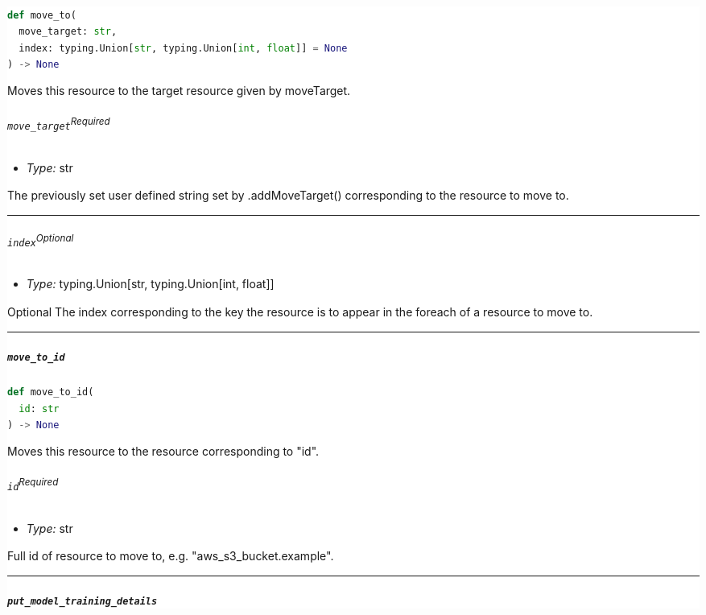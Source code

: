 ```python
def move_to(
  move_target: str,
  index: typing.Union[str, typing.Union[int, float]] = None
) -> None
```

Moves this resource to the target resource given by moveTarget.

###### `move_target`<sup>Required</sup> <a name="move_target" id="rhizo-co-terraform-provider-oci.aiAnomalyDetectionModel.AiAnomalyDetectionModel.moveTo.parameter.moveTarget"></a>

- *Type:* str

The previously set user defined string set by .addMoveTarget() corresponding to the resource to move to.

---

###### `index`<sup>Optional</sup> <a name="index" id="rhizo-co-terraform-provider-oci.aiAnomalyDetectionModel.AiAnomalyDetectionModel.moveTo.parameter.index"></a>

- *Type:* typing.Union[str, typing.Union[int, float]]

Optional The index corresponding to the key the resource is to appear in the foreach of a resource to move to.

---

##### `move_to_id` <a name="move_to_id" id="rhizo-co-terraform-provider-oci.aiAnomalyDetectionModel.AiAnomalyDetectionModel.moveToId"></a>

```python
def move_to_id(
  id: str
) -> None
```

Moves this resource to the resource corresponding to "id".

###### `id`<sup>Required</sup> <a name="id" id="rhizo-co-terraform-provider-oci.aiAnomalyDetectionModel.AiAnomalyDetectionModel.moveToId.parameter.id"></a>

- *Type:* str

Full id of resource to move to, e.g. "aws_s3_bucket.example".

---

##### `put_model_training_details` <a name="put_model_training_details" id="rhizo-co-terraform-provider-oci.aiAnomalyDetectionModel.AiAnomalyDetectionModel.putModelTrainingDetails"></a>
